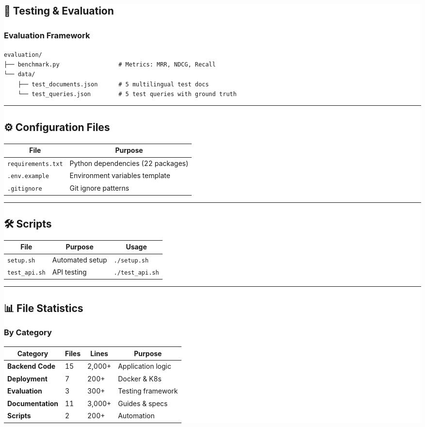 
## 🧪 Testing & Evaluation

### Evaluation Framework
```
evaluation/
├── benchmark.py                 # Metrics: MRR, NDCG, Recall
└── data/
    ├── test_documents.json      # 5 multilingual test docs
    └── test_queries.json        # 5 test queries with ground truth
```

---

## ⚙️ Configuration Files

| File | Purpose |
|------|---------|
| `requirements.txt` | Python dependencies (22 packages) |
| `.env.example` | Environment variables template |
| `.gitignore` | Git ignore patterns |

---

## 🛠️ Scripts

| File | Purpose | Usage |
|------|---------|-------|
| `setup.sh` | Automated setup | `./setup.sh` |
| `test_api.sh` | API testing | `./test_api.sh` |

---

## 📊 File Statistics

### By Category
| Category | Files | Lines | Purpose |
|----------|-------|-------|---------|
| **Backend Code** | 15 | 2,000+ | Application logic |
| **Deployment** | 7 | 200+ | Docker & K8s |
| **Evaluation** | 3 | 300+ | Testing framework |
| **Documentation** | 11 | 3,000+ | Guides & specs |
| **Scripts** | 2 | 200+ | Automation |
